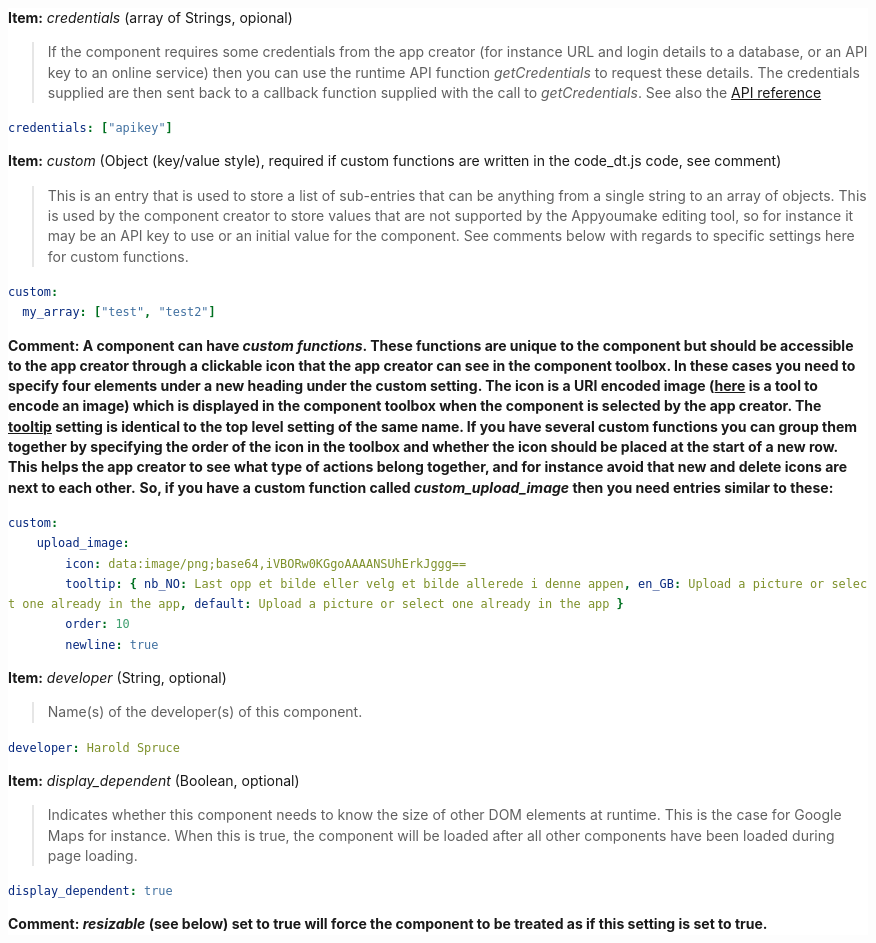 **Item:** *credentials* (array of Strings, opional) <a id="ref-credentials"></a>
>If the component requires some credentials from the app creator (for instance URL and login details to a database, or an API key to an online service) then you can use the runtime API function *getCredentials* to request these details. The credentials supplied are then sent back to a callback function supplied with the call to *getCredentials*. See also the [API reference](COMPONENTS%20REFERENCE%20-%20design%20time%20API.md)
```yml
credentials: ["apikey"]
```

**Item:** *custom* (Object (key/value style), required if custom functions are written in the code_dt.js code, see comment) <a id="ref-custom"></a>
>This is an entry that is used to store a list of sub-entries that can be anything from a single string to an array of objects. This is used by the component creator to store values that are not supported by the Appyoumake editing tool, so for instance it may be an API key to use or an initial value for the component. See comments below with regards to specific settings here for custom functions.
```yml
custom:
  my_array: ["test", "test2"]
```
  **Comment: A component can have _custom functions_. These functions are unique to the component but should be accessible to the app creator through a clickable icon that the app creator can see in the component toolbox. In these cases you need to specify four elements under a new heading under the custom setting. The icon is a URI encoded image ([here](http://websemantics.co.uk/online_tools/image_to_data_uri_convertor/) is a tool to encode an image) which is displayed in the component toolbox when the component is selected by the app creator. The [tooltip](#ref-tooltip) setting is identical to the top level setting of the same name. If you have several custom functions you can group them together by specifying the order of the icon in the toolbox and whether the icon should be placed at the start of a new row. This helps the app creator to see what type of actions belong together, and for instance avoid that new and delete icons are next to each other.**
  **So, if you have a custom function called _custom_upload_image_ then you need entries similar to these:**
```yml
custom:
    upload_image:
        icon: data:image/png;base64,iVBORw0KGgoAAAANSUhErkJggg==
        tooltip: { nb_NO: Last opp et bilde eller velg et bilde allerede i denne appen, en_GB: Upload a picture or select one already in the app, default: Upload a picture or select one already in the app }
        order: 10
        newline: true
```

**Item:** *developer* (String, optional) <a id="ref-developer"></a>
>Name(s) of the developer(s) of this component.
```yml
developer: Harold Spruce
```

**Item:** *display_dependent* (Boolean, optional) <a id="ref-display_dependent"></a>
>Indicates whether this component needs to know the size of other DOM elements at runtime. This is the case for Google Maps for instance. When this is true, the component will be loaded after all other components have been loaded during page loading.
```yml
display_dependent: true
```
**Comment: _resizable_ (see below) set to true will force the component to be treated as if this setting is set to true.**
